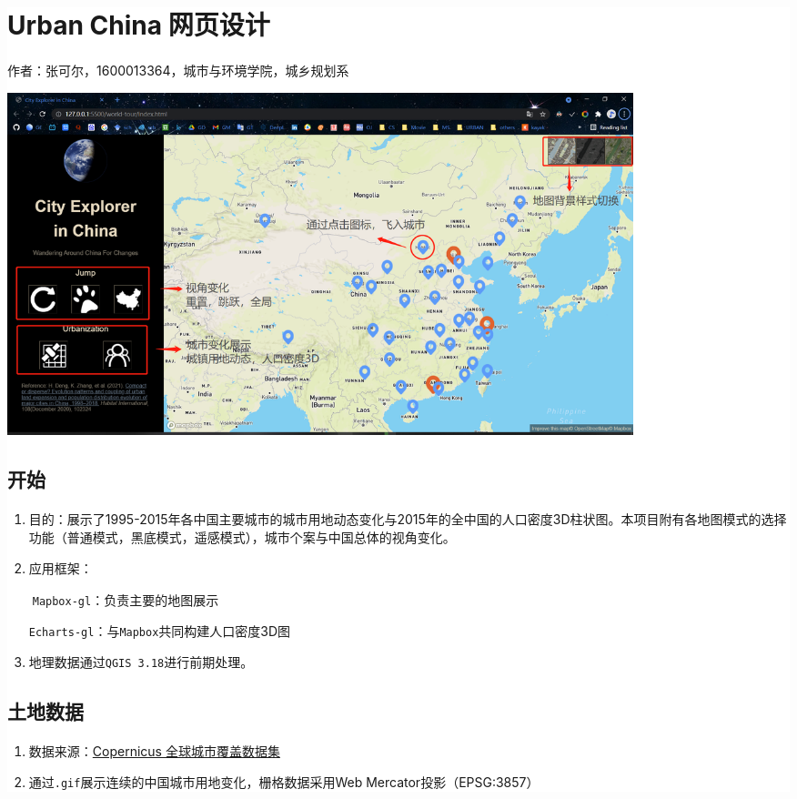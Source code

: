 # Urban China 网页设计

作者：张可尔，1600013364，城市与环境学院，城乡规划系

<img src="./img/display.png" width="80%">

## 开始

1. 目的：展示了1995-2015年各中国主要城市的城市用地动态变化与2015年的全中国的人口密度3D柱状图。本项目附有各地图模式的选择功能（普通模式，黑底模式，遥感模式），城市个案与中国总体的视角变化。

2. 应用框架：

   ​	`Mapbox-gl`：负责主要的地图展示

   ​	`Echarts-gl`：与`Mapbox`共同构建人口密度3D图

3. 地理数据通过`QGIS 3.18`进行前期处理。

## 土地数据

1. 数据来源：<a href="https://land.copernicus.eu/global/products/lc">Copernicus 全球城市覆盖数据集</a>

2. 通过`.gif`展示连续的中国城市用地变化，栅格数据采用Web Mercator投影（EPSG:3857）
